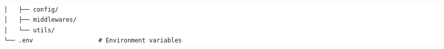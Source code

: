 ```markdown
│   ├── config/  
│   ├── middlewares/  
│   └── utils/  
└── .env                  # Environment variables  
